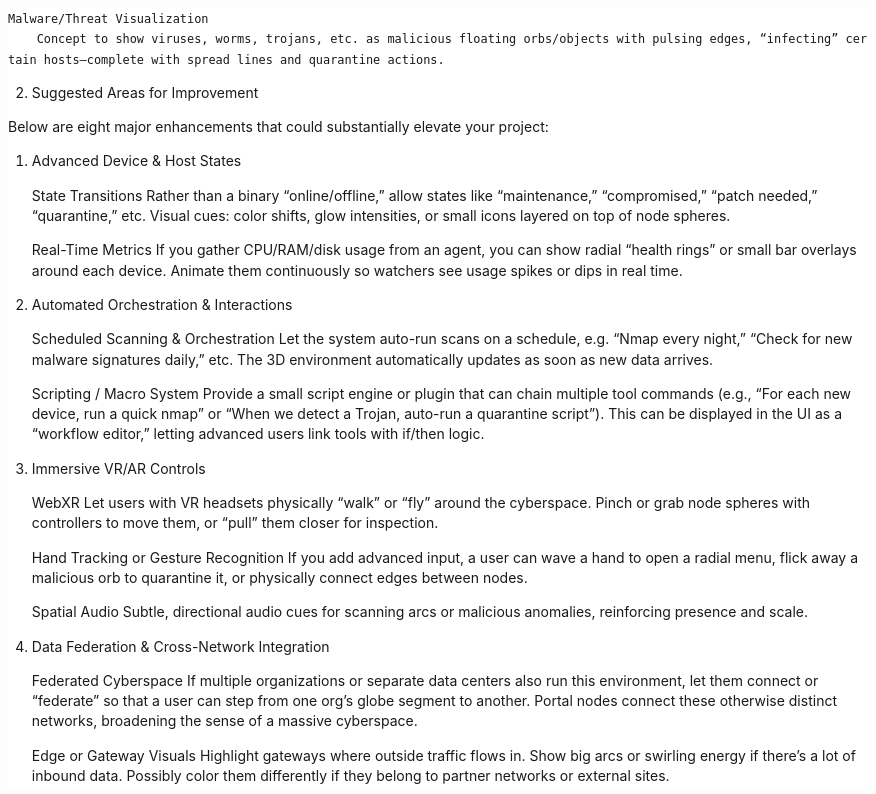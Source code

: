     Malware/Threat Visualization
        Concept to show viruses, worms, trojans, etc. as malicious floating orbs/objects with pulsing edges, “infecting” certain hosts—complete with spread lines and quarantine actions.

2. Suggested Areas for Improvement

Below are eight major enhancements that could substantially elevate your project:
1. Advanced Device & Host States

    State Transitions
        Rather than a binary “online/offline,” allow states like “maintenance,” “compromised,” “patch needed,” “quarantine,” etc.
        Visual cues: color shifts, glow intensities, or small icons layered on top of node spheres.

    Real-Time Metrics
        If you gather CPU/RAM/disk usage from an agent, you can show radial “health rings” or small bar overlays around each device.
        Animate them continuously so watchers see usage spikes or dips in real time.

2. Automated Orchestration & Interactions

    Scheduled Scanning & Orchestration
        Let the system auto-run scans on a schedule, e.g. “Nmap every night,” “Check for new malware signatures daily,” etc.
        The 3D environment automatically updates as soon as new data arrives.

    Scripting / Macro System
        Provide a small script engine or plugin that can chain multiple tool commands (e.g., “For each new device, run a quick nmap” or “When we detect a Trojan, auto-run a quarantine script”).
        This can be displayed in the UI as a “workflow editor,” letting advanced users link tools with if/then logic.

3. Immersive VR/AR Controls

    WebXR
        Let users with VR headsets physically “walk” or “fly” around the cyberspace.
        Pinch or grab node spheres with controllers to move them, or “pull” them closer for inspection.

    Hand Tracking or Gesture Recognition
        If you add advanced input, a user can wave a hand to open a radial menu, flick away a malicious orb to quarantine it, or physically connect edges between nodes.

    Spatial Audio
        Subtle, directional audio cues for scanning arcs or malicious anomalies, reinforcing presence and scale.

4. Data Federation & Cross-Network Integration

    Federated Cyberspace
        If multiple organizations or separate data centers also run this environment, let them connect or “federate” so that a user can step from one org’s globe segment to another.
        Portal nodes connect these otherwise distinct networks, broadening the sense of a massive cyberspace.

    Edge or Gateway Visuals
        Highlight gateways where outside traffic flows in. Show big arcs or swirling energy if there’s a lot of inbound data.
        Possibly color them differently if they belong to partner networks or external sites.
